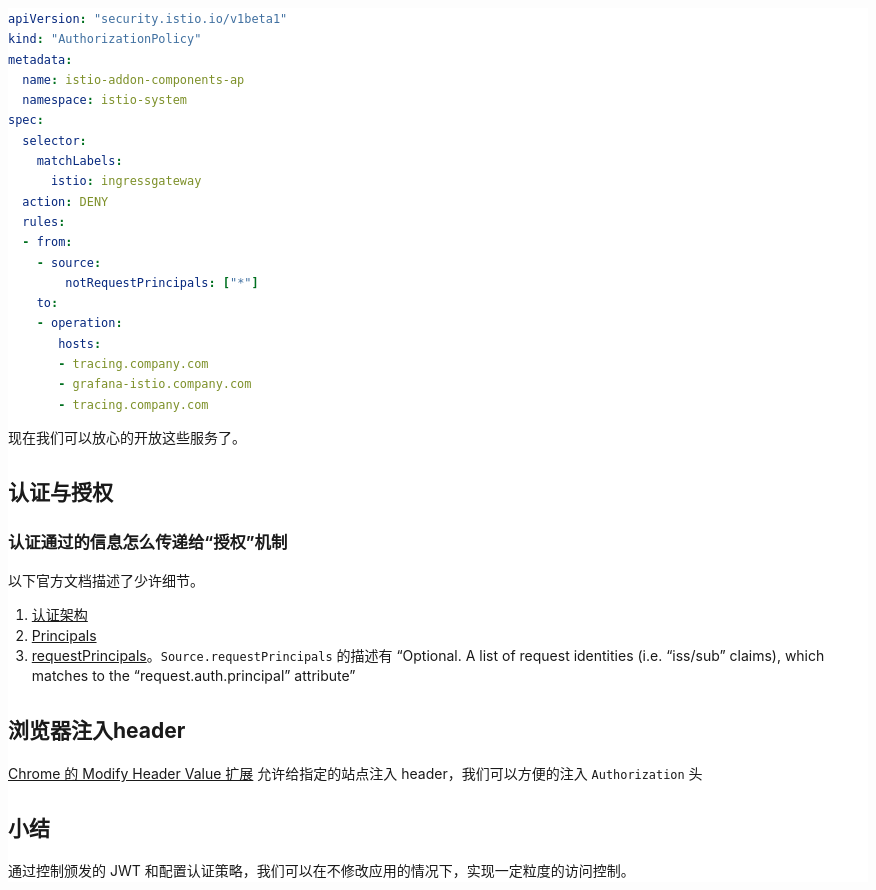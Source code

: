 ```yaml
apiVersion: "security.istio.io/v1beta1"
kind: "AuthorizationPolicy"
metadata:
  name: istio-addon-components-ap
  namespace: istio-system
spec:
  selector:
    matchLabels:
      istio: ingressgateway
  action: DENY
  rules:
  - from:
    - source:
        notRequestPrincipals: ["*"]
    to:
    - operation:
       hosts:
       - tracing.company.com
       - grafana-istio.company.com
       - tracing.company.com
```

现在我们可以放心的开放这些服务了。

## 认证与授权

### 认证通过的信息怎么传递给“授权”机制

以下官方文档描述了少许细节。

1. [认证架构](https://istio.io/zh/docs/concepts/security/#authentication-architecture)
1. [Principals](https://istio.io/zh/docs/concepts/security/#principals)
1. [requestPrincipals](https://istio.io/docs/reference/config/security/authorization-policy/#Source)。`Source.requestPrincipals` 的描述有 “Optional. A list of request identities (i.e. “iss/sub” claims), which matches to the “request.auth.principal” attribute”

## 浏览器注入header

[Chrome 的 Modify Header Value 扩展](https://chrome.google.com/webstore/detail/modify-header-value-http/cbdibdfhahmknbkkojljfncpnhmacdek/related) 允许给指定的站点注入 header，我们可以方便的注入 `Authorization` 头

## 小结

通过控制颁发的 JWT 和配置认证策略，我们可以在不修改应用的情况下，实现一定粒度的访问控制。
